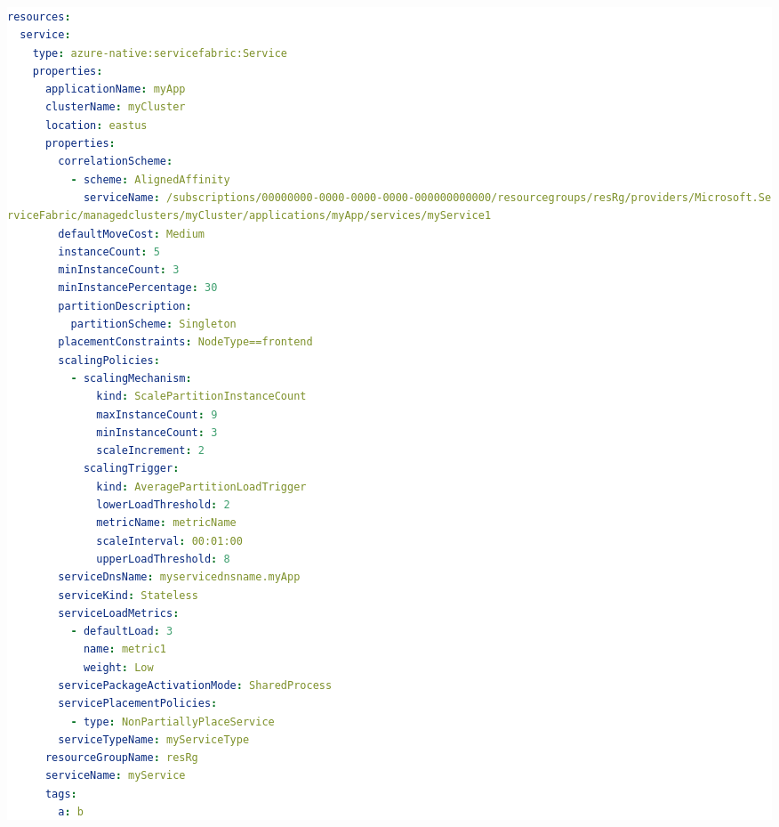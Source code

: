 ```python

```


</pulumi-choosable>
</div>


<div>
<pulumi-choosable type="language" values="yaml">


```yaml
resources:
  service:
    type: azure-native:servicefabric:Service
    properties:
      applicationName: myApp
      clusterName: myCluster
      location: eastus
      properties:
        correlationScheme:
          - scheme: AlignedAffinity
            serviceName: /subscriptions/00000000-0000-0000-0000-000000000000/resourcegroups/resRg/providers/Microsoft.ServiceFabric/managedclusters/myCluster/applications/myApp/services/myService1
        defaultMoveCost: Medium
        instanceCount: 5
        minInstanceCount: 3
        minInstancePercentage: 30
        partitionDescription:
          partitionScheme: Singleton
        placementConstraints: NodeType==frontend
        scalingPolicies:
          - scalingMechanism:
              kind: ScalePartitionInstanceCount
              maxInstanceCount: 9
              minInstanceCount: 3
              scaleIncrement: 2
            scalingTrigger:
              kind: AveragePartitionLoadTrigger
              lowerLoadThreshold: 2
              metricName: metricName
              scaleInterval: 00:01:00
              upperLoadThreshold: 8
        serviceDnsName: myservicednsname.myApp
        serviceKind: Stateless
        serviceLoadMetrics:
          - defaultLoad: 3
            name: metric1
            weight: Low
        servicePackageActivationMode: SharedProcess
        servicePlacementPolicies:
          - type: NonPartiallyPlaceService
        serviceTypeName: myServiceType
      resourceGroupName: resRg
      serviceName: myService
      tags:
        a: b

```
